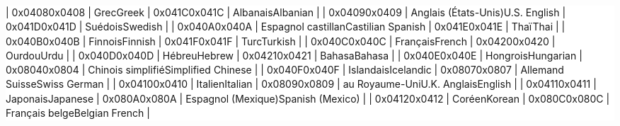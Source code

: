 | <span data-ttu-id="d599f-149">0x0408</span><span class="sxs-lookup"><span data-stu-id="d599f-149">0x0408</span></span> | <span data-ttu-id="d599f-150">Grec</span><span class="sxs-lookup"><span data-stu-id="d599f-150">Greek</span></span>               | <span data-ttu-id="d599f-151">0x041C</span><span class="sxs-lookup"><span data-stu-id="d599f-151">0x041C</span></span> | <span data-ttu-id="d599f-152">Albanais</span><span class="sxs-lookup"><span data-stu-id="d599f-152">Albanian</span></span>                  |
| <span data-ttu-id="d599f-153">0x0409</span><span class="sxs-lookup"><span data-stu-id="d599f-153">0x0409</span></span> | <span data-ttu-id="d599f-154">Anglais (États-Unis)</span><span class="sxs-lookup"><span data-stu-id="d599f-154">U.S. English</span></span>        | <span data-ttu-id="d599f-155">0x041D</span><span class="sxs-lookup"><span data-stu-id="d599f-155">0x041D</span></span> | <span data-ttu-id="d599f-156">Suédois</span><span class="sxs-lookup"><span data-stu-id="d599f-156">Swedish</span></span>                   |
| <span data-ttu-id="d599f-157">0x040A</span><span class="sxs-lookup"><span data-stu-id="d599f-157">0x040A</span></span> | <span data-ttu-id="d599f-158">Espagnol castillan</span><span class="sxs-lookup"><span data-stu-id="d599f-158">Castilian Spanish</span></span>   | <span data-ttu-id="d599f-159">0x041E</span><span class="sxs-lookup"><span data-stu-id="d599f-159">0x041E</span></span> | <span data-ttu-id="d599f-160">Thaï</span><span class="sxs-lookup"><span data-stu-id="d599f-160">Thai</span></span>                      |
| <span data-ttu-id="d599f-161">0x040B</span><span class="sxs-lookup"><span data-stu-id="d599f-161">0x040B</span></span> | <span data-ttu-id="d599f-162">Finnois</span><span class="sxs-lookup"><span data-stu-id="d599f-162">Finnish</span></span>             | <span data-ttu-id="d599f-163">0x041F</span><span class="sxs-lookup"><span data-stu-id="d599f-163">0x041F</span></span> | <span data-ttu-id="d599f-164">Turc</span><span class="sxs-lookup"><span data-stu-id="d599f-164">Turkish</span></span>                   |
| <span data-ttu-id="d599f-165">0x040C</span><span class="sxs-lookup"><span data-stu-id="d599f-165">0x040C</span></span> | <span data-ttu-id="d599f-166">Français</span><span class="sxs-lookup"><span data-stu-id="d599f-166">French</span></span>              | <span data-ttu-id="d599f-167">0x0420</span><span class="sxs-lookup"><span data-stu-id="d599f-167">0x0420</span></span> | <span data-ttu-id="d599f-168">Ourdou</span><span class="sxs-lookup"><span data-stu-id="d599f-168">Urdu</span></span>                      |
| <span data-ttu-id="d599f-169">0x040D</span><span class="sxs-lookup"><span data-stu-id="d599f-169">0x040D</span></span> | <span data-ttu-id="d599f-170">Hébreu</span><span class="sxs-lookup"><span data-stu-id="d599f-170">Hebrew</span></span>              | <span data-ttu-id="d599f-171">0x0421</span><span class="sxs-lookup"><span data-stu-id="d599f-171">0x0421</span></span> | <span data-ttu-id="d599f-172">Bahasa</span><span class="sxs-lookup"><span data-stu-id="d599f-172">Bahasa</span></span>                    |
| <span data-ttu-id="d599f-173">0x040E</span><span class="sxs-lookup"><span data-stu-id="d599f-173">0x040E</span></span> | <span data-ttu-id="d599f-174">Hongrois</span><span class="sxs-lookup"><span data-stu-id="d599f-174">Hungarian</span></span>           | <span data-ttu-id="d599f-175">0x0804</span><span class="sxs-lookup"><span data-stu-id="d599f-175">0x0804</span></span> | <span data-ttu-id="d599f-176">Chinois simplifié</span><span class="sxs-lookup"><span data-stu-id="d599f-176">Simplified Chinese</span></span>        |
| <span data-ttu-id="d599f-177">0x040F</span><span class="sxs-lookup"><span data-stu-id="d599f-177">0x040F</span></span> | <span data-ttu-id="d599f-178">Islandais</span><span class="sxs-lookup"><span data-stu-id="d599f-178">Icelandic</span></span>           | <span data-ttu-id="d599f-179">0x0807</span><span class="sxs-lookup"><span data-stu-id="d599f-179">0x0807</span></span> | <span data-ttu-id="d599f-180">Allemand Suisse</span><span class="sxs-lookup"><span data-stu-id="d599f-180">Swiss German</span></span>              |
| <span data-ttu-id="d599f-181">0x0410</span><span class="sxs-lookup"><span data-stu-id="d599f-181">0x0410</span></span> | <span data-ttu-id="d599f-182">Italien</span><span class="sxs-lookup"><span data-stu-id="d599f-182">Italian</span></span>             | <span data-ttu-id="d599f-183">0x0809</span><span class="sxs-lookup"><span data-stu-id="d599f-183">0x0809</span></span> | <span data-ttu-id="d599f-184">au Royaume-Uni</span><span class="sxs-lookup"><span data-stu-id="d599f-184">U.K.</span></span> <span data-ttu-id="d599f-185">Anglais</span><span class="sxs-lookup"><span data-stu-id="d599f-185">English</span></span>              |
| <span data-ttu-id="d599f-186">0x0411</span><span class="sxs-lookup"><span data-stu-id="d599f-186">0x0411</span></span> | <span data-ttu-id="d599f-187">Japonais</span><span class="sxs-lookup"><span data-stu-id="d599f-187">Japanese</span></span>            | <span data-ttu-id="d599f-188">0x080A</span><span class="sxs-lookup"><span data-stu-id="d599f-188">0x080A</span></span> | <span data-ttu-id="d599f-189">Espagnol (Mexique)</span><span class="sxs-lookup"><span data-stu-id="d599f-189">Spanish (Mexico)</span></span>          |
| <span data-ttu-id="d599f-190">0x0412</span><span class="sxs-lookup"><span data-stu-id="d599f-190">0x0412</span></span> | <span data-ttu-id="d599f-191">Coréen</span><span class="sxs-lookup"><span data-stu-id="d599f-191">Korean</span></span>              | <span data-ttu-id="d599f-192">0x080C</span><span class="sxs-lookup"><span data-stu-id="d599f-192">0x080C</span></span> | <span data-ttu-id="d599f-193">Français belge</span><span class="sxs-lookup"><span data-stu-id="d599f-193">Belgian French</span></span>            |